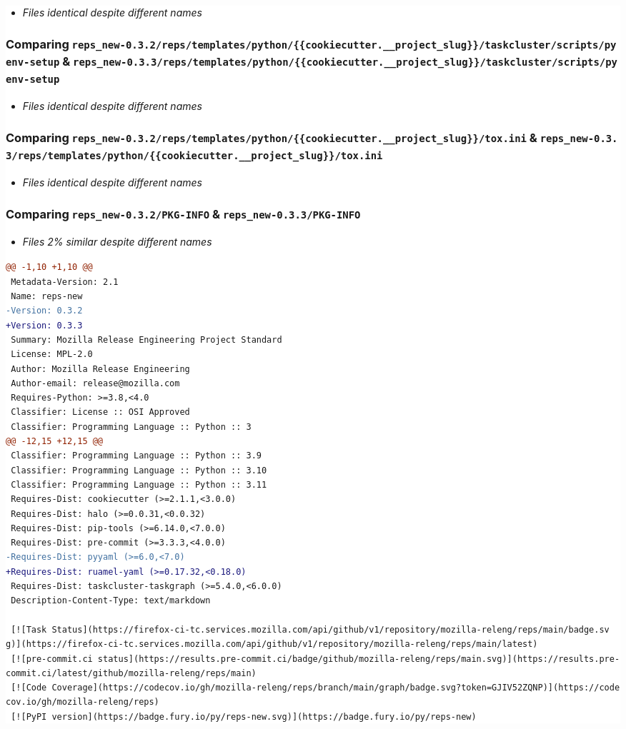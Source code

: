 * *Files identical despite different names*

### Comparing `reps_new-0.3.2/reps/templates/python/{{cookiecutter.__project_slug}}/taskcluster/scripts/pyenv-setup` & `reps_new-0.3.3/reps/templates/python/{{cookiecutter.__project_slug}}/taskcluster/scripts/pyenv-setup`

 * *Files identical despite different names*

### Comparing `reps_new-0.3.2/reps/templates/python/{{cookiecutter.__project_slug}}/tox.ini` & `reps_new-0.3.3/reps/templates/python/{{cookiecutter.__project_slug}}/tox.ini`

 * *Files identical despite different names*

### Comparing `reps_new-0.3.2/PKG-INFO` & `reps_new-0.3.3/PKG-INFO`

 * *Files 2% similar despite different names*

```diff
@@ -1,10 +1,10 @@
 Metadata-Version: 2.1
 Name: reps-new
-Version: 0.3.2
+Version: 0.3.3
 Summary: Mozilla Release Engineering Project Standard
 License: MPL-2.0
 Author: Mozilla Release Engineering
 Author-email: release@mozilla.com
 Requires-Python: >=3.8,<4.0
 Classifier: License :: OSI Approved
 Classifier: Programming Language :: Python :: 3
@@ -12,15 +12,15 @@
 Classifier: Programming Language :: Python :: 3.9
 Classifier: Programming Language :: Python :: 3.10
 Classifier: Programming Language :: Python :: 3.11
 Requires-Dist: cookiecutter (>=2.1.1,<3.0.0)
 Requires-Dist: halo (>=0.0.31,<0.0.32)
 Requires-Dist: pip-tools (>=6.14.0,<7.0.0)
 Requires-Dist: pre-commit (>=3.3.3,<4.0.0)
-Requires-Dist: pyyaml (>=6.0,<7.0)
+Requires-Dist: ruamel-yaml (>=0.17.32,<0.18.0)
 Requires-Dist: taskcluster-taskgraph (>=5.4.0,<6.0.0)
 Description-Content-Type: text/markdown
 
 [![Task Status](https://firefox-ci-tc.services.mozilla.com/api/github/v1/repository/mozilla-releng/reps/main/badge.svg)](https://firefox-ci-tc.services.mozilla.com/api/github/v1/repository/mozilla-releng/reps/main/latest)
 [![pre-commit.ci status](https://results.pre-commit.ci/badge/github/mozilla-releng/reps/main.svg)](https://results.pre-commit.ci/latest/github/mozilla-releng/reps/main)
 [![Code Coverage](https://codecov.io/gh/mozilla-releng/reps/branch/main/graph/badge.svg?token=GJIV52ZQNP)](https://codecov.io/gh/mozilla-releng/reps)
 [![PyPI version](https://badge.fury.io/py/reps-new.svg)](https://badge.fury.io/py/reps-new)
```

